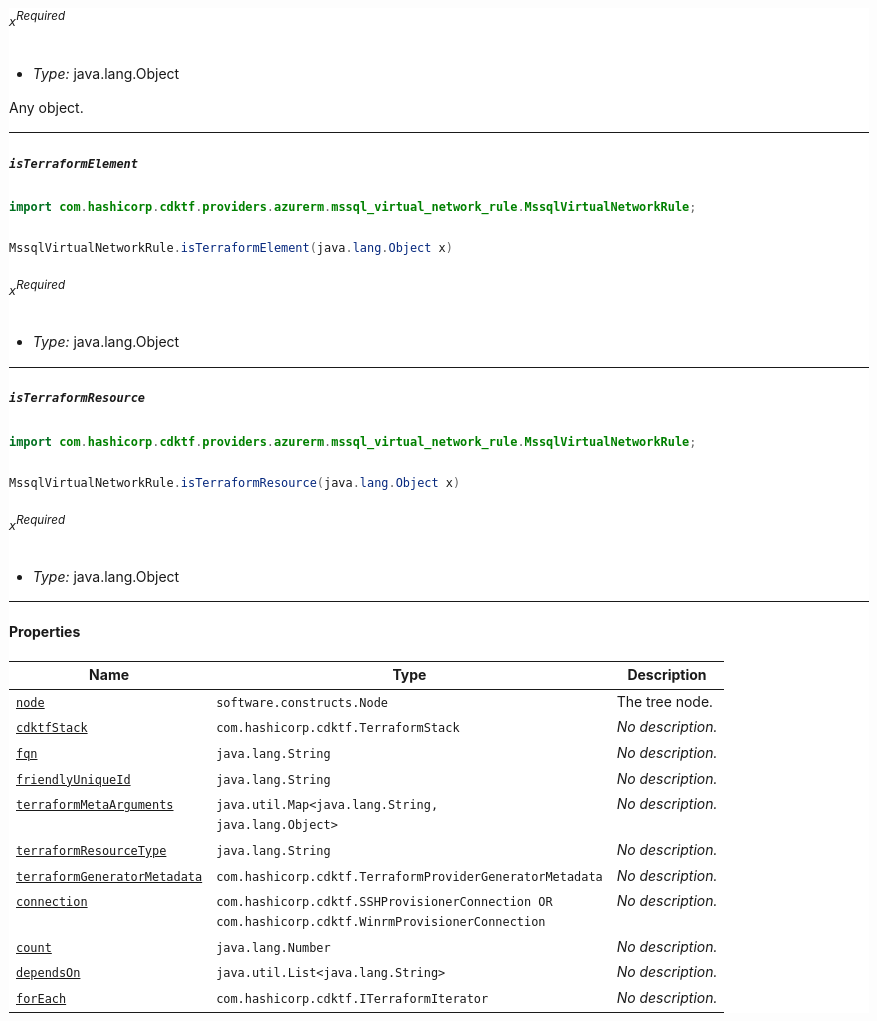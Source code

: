 ###### `x`<sup>Required</sup> <a name="x" id="@cdktf/provider-azurerm.mssqlVirtualNetworkRule.MssqlVirtualNetworkRule.isConstruct.parameter.x"></a>

- *Type:* java.lang.Object

Any object.

---

##### `isTerraformElement` <a name="isTerraformElement" id="@cdktf/provider-azurerm.mssqlVirtualNetworkRule.MssqlVirtualNetworkRule.isTerraformElement"></a>

```java
import com.hashicorp.cdktf.providers.azurerm.mssql_virtual_network_rule.MssqlVirtualNetworkRule;

MssqlVirtualNetworkRule.isTerraformElement(java.lang.Object x)
```

###### `x`<sup>Required</sup> <a name="x" id="@cdktf/provider-azurerm.mssqlVirtualNetworkRule.MssqlVirtualNetworkRule.isTerraformElement.parameter.x"></a>

- *Type:* java.lang.Object

---

##### `isTerraformResource` <a name="isTerraformResource" id="@cdktf/provider-azurerm.mssqlVirtualNetworkRule.MssqlVirtualNetworkRule.isTerraformResource"></a>

```java
import com.hashicorp.cdktf.providers.azurerm.mssql_virtual_network_rule.MssqlVirtualNetworkRule;

MssqlVirtualNetworkRule.isTerraformResource(java.lang.Object x)
```

###### `x`<sup>Required</sup> <a name="x" id="@cdktf/provider-azurerm.mssqlVirtualNetworkRule.MssqlVirtualNetworkRule.isTerraformResource.parameter.x"></a>

- *Type:* java.lang.Object

---

#### Properties <a name="Properties" id="Properties"></a>

| **Name** | **Type** | **Description** |
| --- | --- | --- |
| <code><a href="#@cdktf/provider-azurerm.mssqlVirtualNetworkRule.MssqlVirtualNetworkRule.property.node">node</a></code> | <code>software.constructs.Node</code> | The tree node. |
| <code><a href="#@cdktf/provider-azurerm.mssqlVirtualNetworkRule.MssqlVirtualNetworkRule.property.cdktfStack">cdktfStack</a></code> | <code>com.hashicorp.cdktf.TerraformStack</code> | *No description.* |
| <code><a href="#@cdktf/provider-azurerm.mssqlVirtualNetworkRule.MssqlVirtualNetworkRule.property.fqn">fqn</a></code> | <code>java.lang.String</code> | *No description.* |
| <code><a href="#@cdktf/provider-azurerm.mssqlVirtualNetworkRule.MssqlVirtualNetworkRule.property.friendlyUniqueId">friendlyUniqueId</a></code> | <code>java.lang.String</code> | *No description.* |
| <code><a href="#@cdktf/provider-azurerm.mssqlVirtualNetworkRule.MssqlVirtualNetworkRule.property.terraformMetaArguments">terraformMetaArguments</a></code> | <code>java.util.Map<java.lang.String, java.lang.Object></code> | *No description.* |
| <code><a href="#@cdktf/provider-azurerm.mssqlVirtualNetworkRule.MssqlVirtualNetworkRule.property.terraformResourceType">terraformResourceType</a></code> | <code>java.lang.String</code> | *No description.* |
| <code><a href="#@cdktf/provider-azurerm.mssqlVirtualNetworkRule.MssqlVirtualNetworkRule.property.terraformGeneratorMetadata">terraformGeneratorMetadata</a></code> | <code>com.hashicorp.cdktf.TerraformProviderGeneratorMetadata</code> | *No description.* |
| <code><a href="#@cdktf/provider-azurerm.mssqlVirtualNetworkRule.MssqlVirtualNetworkRule.property.connection">connection</a></code> | <code>com.hashicorp.cdktf.SSHProvisionerConnection OR com.hashicorp.cdktf.WinrmProvisionerConnection</code> | *No description.* |
| <code><a href="#@cdktf/provider-azurerm.mssqlVirtualNetworkRule.MssqlVirtualNetworkRule.property.count">count</a></code> | <code>java.lang.Number</code> | *No description.* |
| <code><a href="#@cdktf/provider-azurerm.mssqlVirtualNetworkRule.MssqlVirtualNetworkRule.property.dependsOn">dependsOn</a></code> | <code>java.util.List<java.lang.String></code> | *No description.* |
| <code><a href="#@cdktf/provider-azurerm.mssqlVirtualNetworkRule.MssqlVirtualNetworkRule.property.forEach">forEach</a></code> | <code>com.hashicorp.cdktf.ITerraformIterator</code> | *No description.* |